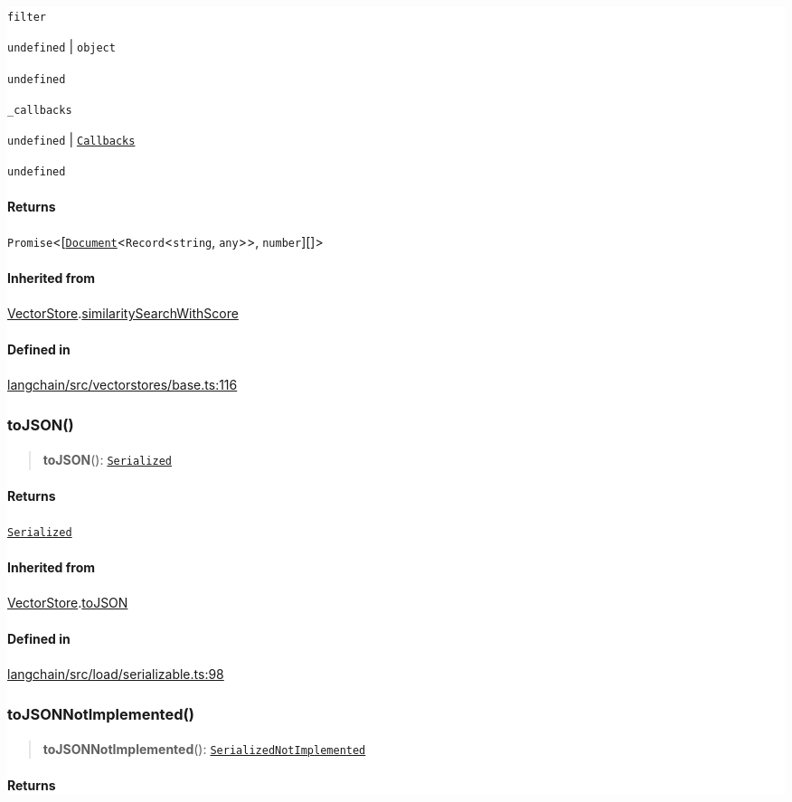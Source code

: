 `filter`

`undefined` | `object`

`undefined`

`_callbacks`

`undefined` | [`Callbacks`](/docs/api/callbacks/types/Callbacks)

`undefined`

#### Returns[​](#returns-14 "Direct link to Returns")

`Promise`<\[[`Document`](/docs/api/document/classes/Document)<`Record`<`string`, `any`\>\>, `number`\]\[\]\>

#### Inherited from[​](#inherited-from-12 "Direct link to Inherited from")

[VectorStore](/docs/api/vectorstores_base/classes/VectorStore).[similaritySearchWithScore](/docs/api/vectorstores_base/classes/VectorStore#similaritysearchwithscore)

#### Defined in[​](#defined-in-33 "Direct link to Defined in")

[langchain/src/vectorstores/base.ts:116](https://github.com/hwchase17/langchainjs/blob/46e1734/langchain/src/vectorstores/base.ts#L116)

### toJSON()[​](#tojson "Direct link to toJSON()")

> **toJSON**(): [`Serialized`](/docs/api/load_serializable/types/Serialized)

#### Returns[​](#returns-15 "Direct link to Returns")

[`Serialized`](/docs/api/load_serializable/types/Serialized)

#### Inherited from[​](#inherited-from-13 "Direct link to Inherited from")

[VectorStore](/docs/api/vectorstores_base/classes/VectorStore).[toJSON](/docs/api/vectorstores_base/classes/VectorStore#tojson)

#### Defined in[​](#defined-in-34 "Direct link to Defined in")

[langchain/src/load/serializable.ts:98](https://github.com/hwchase17/langchainjs/blob/46e1734/langchain/src/load/serializable.ts#L98)

### toJSONNotImplemented()[​](#tojsonnotimplemented "Direct link to toJSONNotImplemented()")

> **toJSONNotImplemented**(): [`SerializedNotImplemented`](/docs/api/load_serializable/interfaces/SerializedNotImplemented)

#### Returns[​](#returns-16 "Direct link to Returns")
